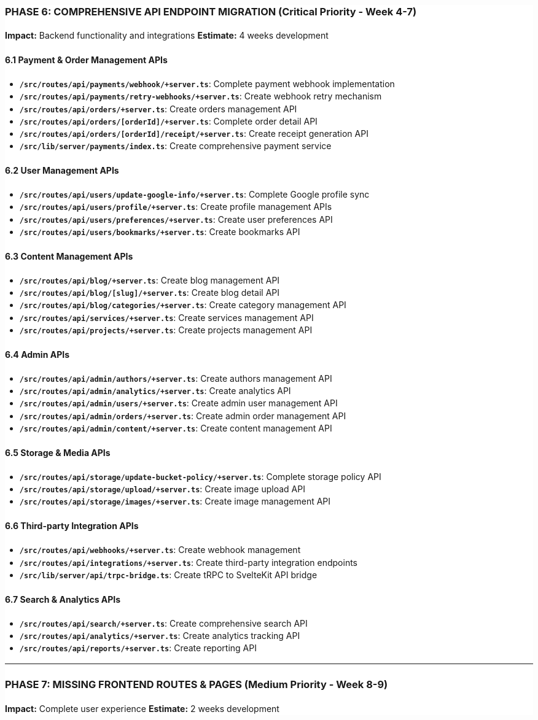 
### PHASE 6: COMPREHENSIVE API ENDPOINT MIGRATION (Critical Priority - Week 4-7)
**Impact:** Backend functionality and integrations
**Estimate:** 4 weeks development

#### 6.1 Payment & Order Management APIs
- **`/src/routes/api/payments/webhook/+server.ts`**: Complete payment webhook implementation
- **`/src/routes/api/payments/retry-webhooks/+server.ts`**: Create webhook retry mechanism
- **`/src/routes/api/orders/+server.ts`**: Create orders management API
- **`/src/routes/api/orders/[orderId]/+server.ts`**: Complete order detail API
- **`/src/routes/api/orders/[orderId]/receipt/+server.ts`**: Create receipt generation API
- **`/src/lib/server/payments/index.ts`**: Create comprehensive payment service

#### 6.2 User Management APIs
- **`/src/routes/api/users/update-google-info/+server.ts`**: Complete Google profile sync
- **`/src/routes/api/users/profile/+server.ts`**: Create profile management APIs
- **`/src/routes/api/users/preferences/+server.ts`**: Create user preferences API
- **`/src/routes/api/users/bookmarks/+server.ts`**: Create bookmarks API

#### 6.3 Content Management APIs
- **`/src/routes/api/blog/+server.ts`**: Create blog management API
- **`/src/routes/api/blog/[slug]/+server.ts`**: Create blog detail API
- **`/src/routes/api/blog/categories/+server.ts`**: Create category management API
- **`/src/routes/api/services/+server.ts`**: Create services management API
- **`/src/routes/api/projects/+server.ts`**: Create projects management API

#### 6.4 Admin APIs
- **`/src/routes/api/admin/authors/+server.ts`**: Create authors management API
- **`/src/routes/api/admin/analytics/+server.ts`**: Create analytics API
- **`/src/routes/api/admin/users/+server.ts`**: Create admin user management API
- **`/src/routes/api/admin/orders/+server.ts`**: Create admin order management API
- **`/src/routes/api/admin/content/+server.ts`**: Create content management API

#### 6.5 Storage & Media APIs
- **`/src/routes/api/storage/update-bucket-policy/+server.ts`**: Complete storage policy API
- **`/src/routes/api/storage/upload/+server.ts`**: Create image upload API
- **`/src/routes/api/storage/images/+server.ts`**: Create image management API

#### 6.6 Third-party Integration APIs
- **`/src/routes/api/webhooks/+server.ts`**: Create webhook management
- **`/src/routes/api/integrations/+server.ts`**: Create third-party integration endpoints
- **`/src/lib/server/api/trpc-bridge.ts`**: Create tRPC to SvelteKit API bridge

#### 6.7 Search & Analytics APIs
- **`/src/routes/api/search/+server.ts`**: Create comprehensive search API
- **`/src/routes/api/analytics/+server.ts`**: Create analytics tracking API
- **`/src/routes/api/reports/+server.ts`**: Create reporting API

---

### PHASE 7: MISSING FRONTEND ROUTES & PAGES (Medium Priority - Week 8-9)
**Impact:** Complete user experience
**Estimate:** 2 weeks development
